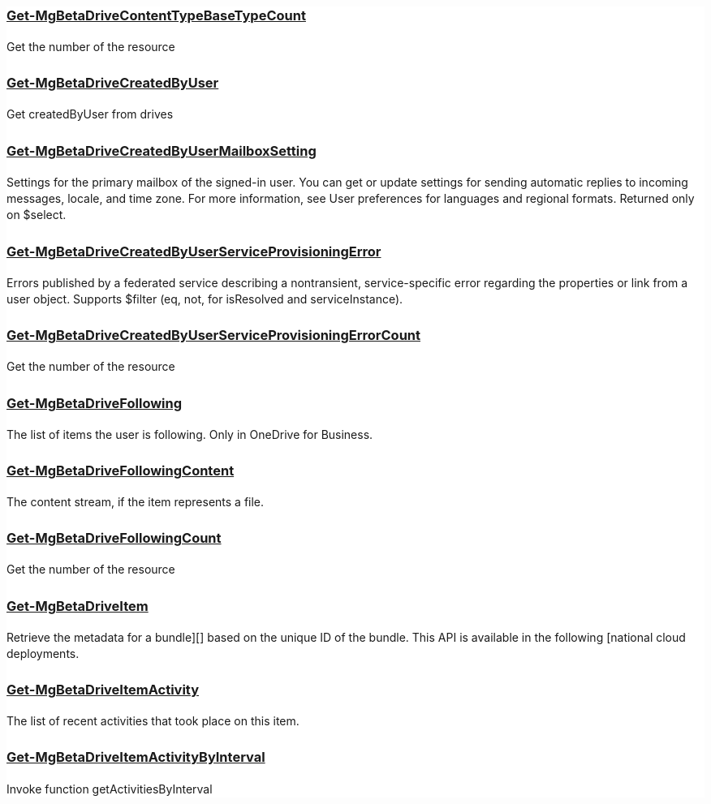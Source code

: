 ### [Get-MgBetaDriveContentTypeBaseTypeCount](Get-MgBetaDriveContentTypeBaseTypeCount.md)
Get the number of the resource

### [Get-MgBetaDriveCreatedByUser](Get-MgBetaDriveCreatedByUser.md)
Get createdByUser from drives

### [Get-MgBetaDriveCreatedByUserMailboxSetting](Get-MgBetaDriveCreatedByUserMailboxSetting.md)
Settings for the primary mailbox of the signed-in user.
You can get or update settings for sending automatic replies to incoming messages, locale, and time zone.
For more information, see User preferences for languages and regional formats.
Returned only on $select.

### [Get-MgBetaDriveCreatedByUserServiceProvisioningError](Get-MgBetaDriveCreatedByUserServiceProvisioningError.md)
Errors published by a federated service describing a nontransient, service-specific error regarding the properties or link from a user object.
Supports $filter (eq, not, for isResolved and serviceInstance).

### [Get-MgBetaDriveCreatedByUserServiceProvisioningErrorCount](Get-MgBetaDriveCreatedByUserServiceProvisioningErrorCount.md)
Get the number of the resource

### [Get-MgBetaDriveFollowing](Get-MgBetaDriveFollowing.md)
The list of items the user is following.
Only in OneDrive for Business.

### [Get-MgBetaDriveFollowingContent](Get-MgBetaDriveFollowingContent.md)
The content stream, if the item represents a file.

### [Get-MgBetaDriveFollowingCount](Get-MgBetaDriveFollowingCount.md)
Get the number of the resource

### [Get-MgBetaDriveItem](Get-MgBetaDriveItem.md)
Retrieve the metadata for a bundle][] based on the unique ID of the bundle.
This API is available in the following [national cloud deployments.

### [Get-MgBetaDriveItemActivity](Get-MgBetaDriveItemActivity.md)
The list of recent activities that took place on this item.

### [Get-MgBetaDriveItemActivityByInterval](Get-MgBetaDriveItemActivityByInterval.md)
Invoke function getActivitiesByInterval
